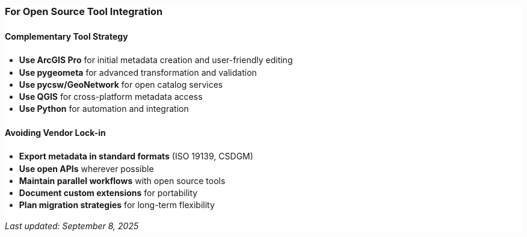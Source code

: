 ### For Open Source Tool Integration

#### Complementary Tool Strategy
- **Use ArcGIS Pro** for initial metadata creation and user-friendly editing
- **Use pygeometa** for advanced transformation and validation
- **Use pycsw/GeoNetwork** for open catalog services
- **Use QGIS** for cross-platform metadata access
- **Use Python** for automation and integration

#### Avoiding Vendor Lock-in
- **Export metadata in standard formats** (ISO 19139, CSDGM)
- **Use open APIs** wherever possible
- **Maintain parallel workflows** with open source tools
- **Document custom extensions** for portability
- **Plan migration strategies** for long-term flexibility

*Last updated: September 8, 2025*
